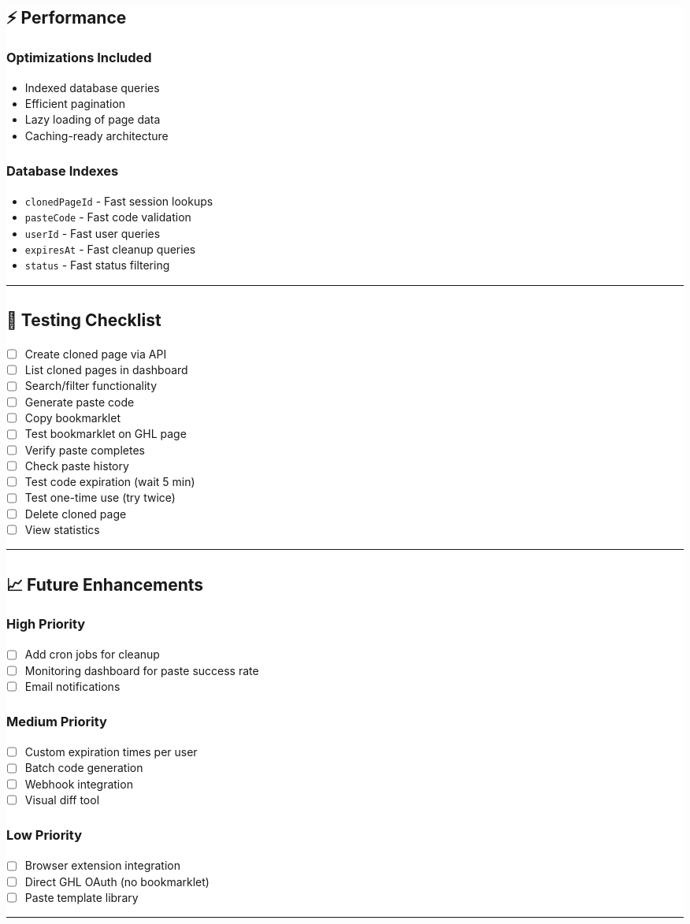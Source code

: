 
## ⚡ Performance

### Optimizations Included
- Indexed database queries
- Efficient pagination
- Lazy loading of page data
- Caching-ready architecture

### Database Indexes
- `clonedPageId` - Fast session lookups
- `pasteCode` - Fast code validation
- `userId` - Fast user queries
- `expiresAt` - Fast cleanup queries
- `status` - Fast status filtering

---

## 🧪 Testing Checklist

- [ ] Create cloned page via API
- [ ] List cloned pages in dashboard
- [ ] Search/filter functionality
- [ ] Generate paste code
- [ ] Copy bookmarklet
- [ ] Test bookmarklet on GHL page
- [ ] Verify paste completes
- [ ] Check paste history
- [ ] Test code expiration (wait 5 min)
- [ ] Test one-time use (try twice)
- [ ] Delete cloned page
- [ ] View statistics

---

## 📈 Future Enhancements

### High Priority
- [ ] Add cron jobs for cleanup
- [ ] Monitoring dashboard for paste success rate
- [ ] Email notifications

### Medium Priority
- [ ] Custom expiration times per user
- [ ] Batch code generation
- [ ] Webhook integration
- [ ] Visual diff tool

### Low Priority
- [ ] Browser extension integration
- [ ] Direct GHL OAuth (no bookmarklet)
- [ ] Paste template library

---